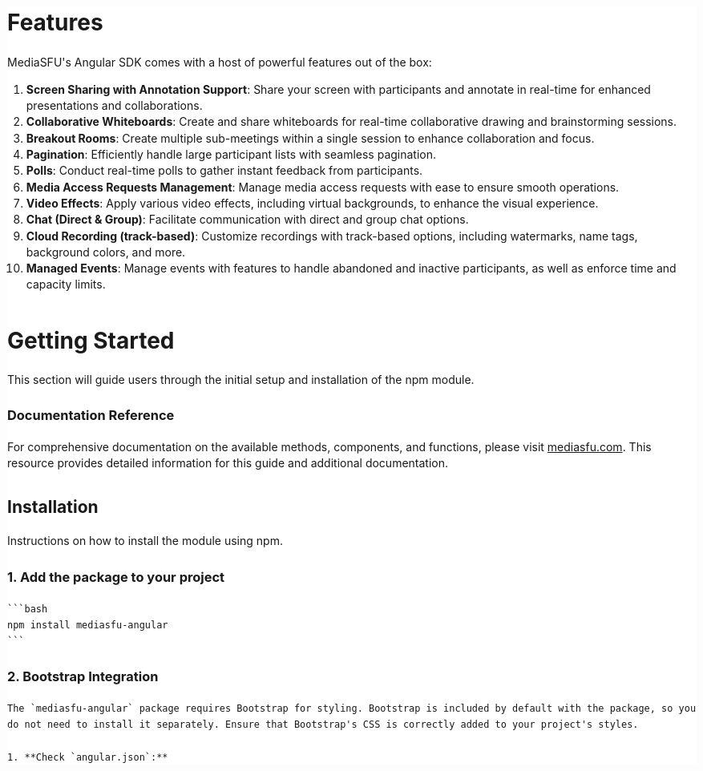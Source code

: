 # Features <a name="features"></a>

MediaSFU's Angular SDK comes with a host of powerful features out of the box:

1. **Screen Sharing with Annotation Support**: Share your screen with participants and annotate in real-time for enhanced presentations and collaborations.
2. **Collaborative Whiteboards**: Create and share whiteboards for real-time collaborative drawing and brainstorming sessions.
3. **Breakout Rooms**: Create multiple sub-meetings within a single session to enhance collaboration and focus.
4. **Pagination**: Efficiently handle large participant lists with seamless pagination.
5. **Polls**: Conduct real-time polls to gather instant feedback from participants.
6. **Media Access Requests Management**: Manage media access requests with ease to ensure smooth operations.
7. **Video Effects**: Apply various video effects, including virtual backgrounds, to enhance the visual experience.
8. **Chat (Direct & Group)**: Facilitate communication with direct and group chat options.
9. **Cloud Recording (track-based)**: Customize recordings with track-based options, including watermarks, name tags, background colors, and more.
10. **Managed Events**: Manage events with features to handle abandoned and inactive participants, as well as enforce time and capacity limits.

# Getting Started <a name="getting-started"></a>

This section will guide users through the initial setup and installation of the npm module.

### Documentation Reference

For comprehensive documentation on the available methods, components, and functions, please visit [mediasfu.com](https://www.mediasfu.com/angular/). This resource provides detailed information for this guide and additional documentation.


## Installation

Instructions on how to install the module using npm.

### 1. **Add the package to your project**

    ```bash
    npm install mediasfu-angular
    ```

### 2. **Bootstrap Integration**

    The `mediasfu-angular` package requires Bootstrap for styling. Bootstrap is included by default with the package, so you do not need to install it separately. Ensure that Bootstrap's CSS is correctly added to your project's styles.

    1. **Check `angular.json`:**
